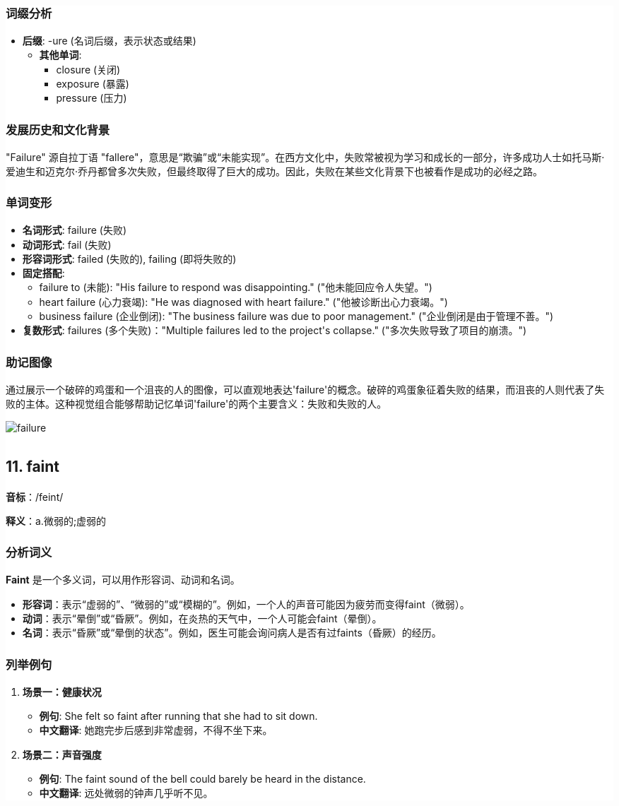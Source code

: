 ### 词缀分析
- **后缀**: -ure (名词后缀，表示状态或结果)  
  - **其他单词**:  
    - closure (关闭)  
    - exposure (暴露)  
    - pressure (压力)  

### 发展历史和文化背景
"Failure" 源自拉丁语 "fallere"，意思是“欺骗”或“未能实现”。在西方文化中，失败常被视为学习和成长的一部分，许多成功人士如托马斯·爱迪生和迈克尔·乔丹都曾多次失败，但最终取得了巨大的成功。因此，失败在某些文化背景下也被看作是成功的必经之路。

### 单词变形
- **名词形式**: failure (失败)  
- **动词形式**: fail (失败)  
- **形容词形式**: failed (失败的), failing (即将失败的)  
- **固定搭配**:  
  - failure to (未能): "His failure to respond was disappointing." ("他未能回应令人失望。")  
  - heart failure (心力衰竭): "He was diagnosed with heart failure." ("他被诊断出心力衰竭。")  
  - business failure (企业倒闭): "The business failure was due to poor management." ("企业倒闭是由于管理不善。")  
- **复数形式**: failures (多个失败)："Multiple failures led to the project's collapse." ("多次失败导致了项目的崩溃。")

### 助记图像

通过展示一个破碎的鸡蛋和一个沮丧的人的图像，可以直观地表达'failure'的概念。破碎的鸡蛋象征着失败的结果，而沮丧的人则代表了失败的主体。这种视觉组合能够帮助记忆单词'failure'的两个主要含义：失败和失败的人。

![failure](/imgs/cet4/f/failure.jpg)

## 11. faint

**音标**：/feint/

**释义**：a.微弱的;虚弱的

### 分析词义

**Faint** 是一个多义词，可以用作形容词、动词和名词。

- **形容词**：表示“虚弱的”、“微弱的”或“模糊的”。例如，一个人的声音可能因为疲劳而变得faint（微弱）。
- **动词**：表示“晕倒”或“昏厥”。例如，在炎热的天气中，一个人可能会faint（晕倒）。
- **名词**：表示“昏厥”或“晕倒的状态”。例如，医生可能会询问病人是否有过faints（昏厥）的经历。

### 列举例句

1. **场景一：健康状况**
   - **例句**: She felt so faint after running that she had to sit down.
   - **中文翻译**: 她跑完步后感到非常虚弱，不得不坐下来。
   
2. **场景二：声音强度**
   - **例句**: The faint sound of the bell could barely be heard in the distance.
   - **中文翻译**: 远处微弱的钟声几乎听不见。
   